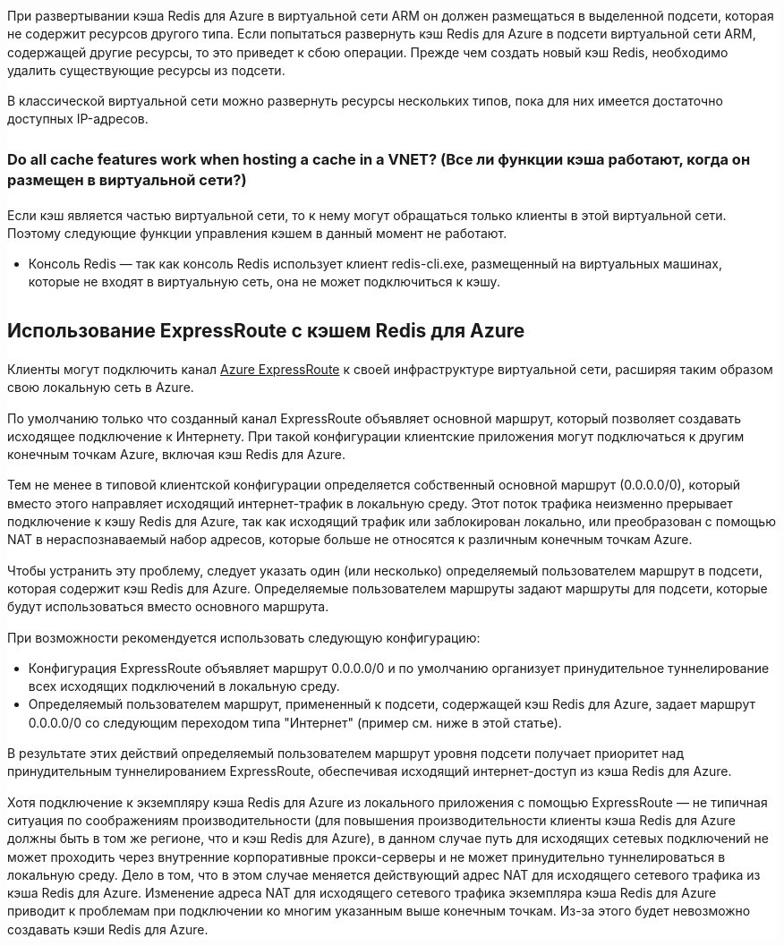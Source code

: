 При развертывании кэша Redis для Azure в виртуальной сети ARM он должен размещаться в выделенной подсети, которая не содержит ресурсов другого типа. Если попытаться развернуть кэш Redis для Azure в подсети виртуальной сети ARM, содержащей другие ресурсы, то это приведет к сбою операции. Прежде чем создать новый кэш Redis, необходимо удалить существующие ресурсы из подсети.

В классической виртуальной сети можно развернуть ресурсы нескольких типов, пока для них имеется достаточно доступных IP-адресов.

### Do all cache features work when hosting a cache in a VNET? (Все ли функции кэша работают, когда он размещен в виртуальной сети?)

Если кэш является частью виртуальной сети, то к нему могут обращаться только клиенты в этой виртуальной сети. Поэтому следующие функции управления кэшем в данный момент не работают.

-	Консоль Redis — так как консоль Redis использует клиент redis-cli.exe, размещенный на виртуальных машинах, которые не входят в виртуальную сеть, она не может подключиться к кэшу.


## Использование ExpressRoute с кэшем Redis для Azure

Клиенты могут подключить канал [Azure ExpressRoute](https://azure.microsoft.com/services/expressroute/) к своей инфраструктуре виртуальной сети, расширяя таким образом свою локальную сеть в Azure.

По умолчанию только что созданный канал ExpressRoute объявляет основной маршрут, который позволяет создавать исходящее подключение к Интернету. При такой конфигурации клиентские приложения могут подключаться к другим конечным точкам Azure, включая кэш Redis для Azure.

Тем не менее в типовой клиентской конфигурации определяется собственный основной маршрут (0.0.0.0/0), который вместо этого направляет исходящий интернет-трафик в локальную среду. Этот поток трафика неизменно прерывает подключение к кэшу Redis для Azure, так как исходящий трафик или заблокирован локально, или преобразован с помощью NAT в нераспознаваемый набор адресов, которые больше не относятся к различным конечным точкам Azure.

Чтобы устранить эту проблему, следует указать один (или несколько) определяемый пользователем маршрут в подсети, которая содержит кэш Redis для Azure. Определяемые пользователем маршруты задают маршруты для подсети, которые будут использоваться вместо основного маршрута.

При возможности рекомендуется использовать следующую конфигурацию:

- Конфигурация ExpressRoute объявляет маршрут 0.0.0.0/0 и по умолчанию организует принудительное туннелирование всех исходящих подключений в локальную среду.
- Определяемый пользователем маршрут, примененный к подсети, содержащей кэш Redis для Azure, задает маршрут 0.0.0.0/0 со следующим переходом типа "Интернет" (пример см. ниже в этой статье).

В результате этих действий определяемый пользователем маршрут уровня подсети получает приоритет над принудительным туннелированием ExpressRoute, обеспечивая исходящий интернет-доступ из кэша Redis для Azure.

Хотя подключение к экземпляру кэша Redis для Azure из локального приложения с помощью ExpressRoute — не типичная ситуация по соображениям производительности (для повышения производительности клиенты кэша Redis для Azure должны быть в том же регионе, что и кэш Redis для Azure), в данном случае путь для исходящих сетевых подключений не может проходить через внутренние корпоративные прокси-серверы и не может принудительно туннелироваться в локальную среду. Дело в том, что в этом случае меняется действующий адрес NAT для исходящего сетевого трафика из кэша Redis для Azure. Изменение адреса NAT для исходящего сетевого трафика экземпляра кэша Redis для Azure приводит к проблемам при подключении ко многим указанным выше конечным точкам. Из-за этого будет невозможно создавать кэши Redis для Azure.
